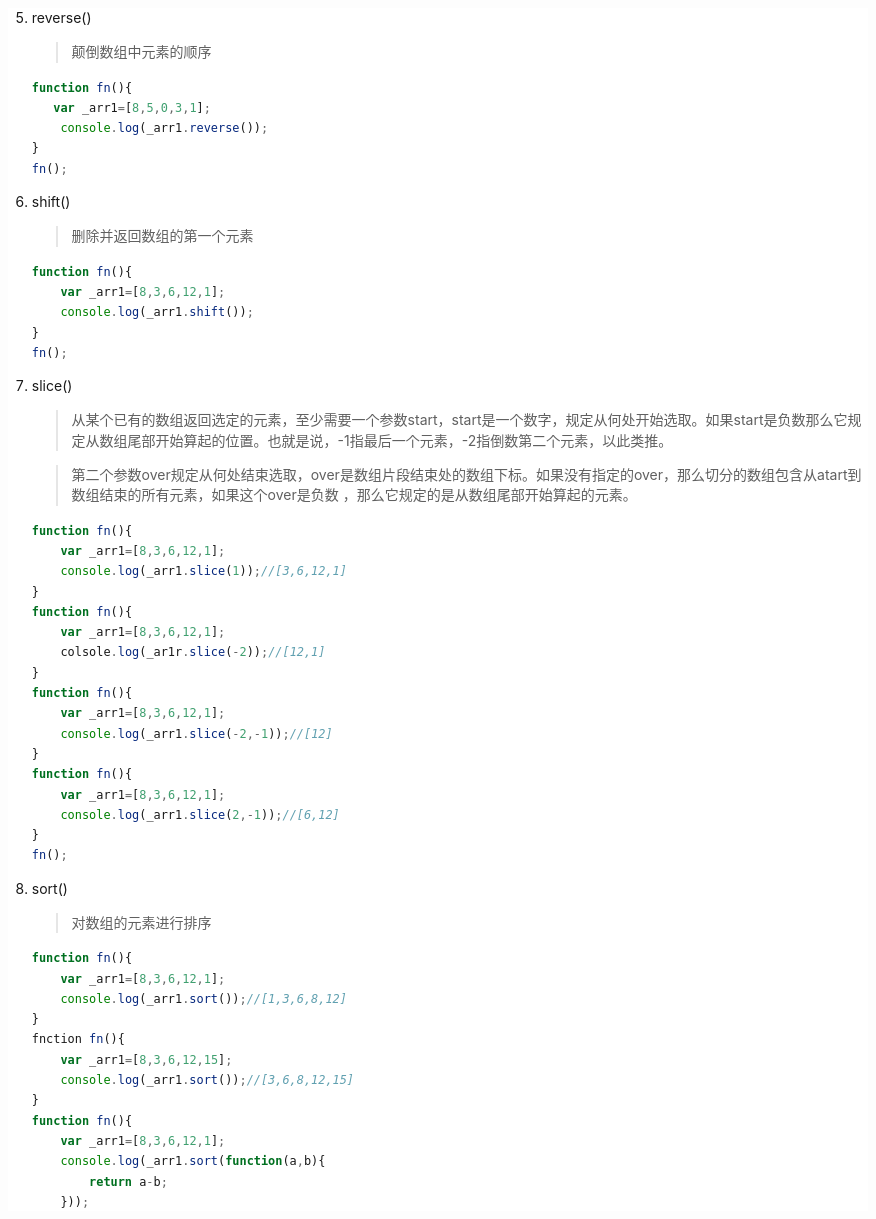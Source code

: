 5. reverse()

   > 颠倒数组中元素的顺序

   ```javascript
   function fn(){
      var _arr1=[8,5,0,3,1];
       console.log(_arr1.reverse());
   }
   fn();
   ```

6. shift()

   > 删除并返回数组的第一个元素

   ```javascript
   function fn(){
       var _arr1=[8,3,6,12,1];
       console.log(_arr1.shift());
   }
   fn();
   ```

7. slice()

   > 从某个已有的数组返回选定的元素，至少需要一个参数start，start是一个数字，规定从何处开始选取。如果start是负数那么它规定从数组尾部开始算起的位置。也就是说，-1指最后一个元素，-2指倒数第二个元素，以此类推。

   > 第二个参数over规定从何处结束选取，over是数组片段结束处的数组下标。如果没有指定的over，那么切分的数组包含从atart到数组结束的所有元素，如果这个over是负数 ，那么它规定的是从数组尾部开始算起的元素。

   ```javascript
   function fn(){
       var _arr1=[8,3,6,12,1];
       console.log(_arr1.slice(1));//[3,6,12,1]
   }
   function fn(){
       var _arr1=[8,3,6,12,1];
       colsole.log(_ar1r.slice(-2));//[12,1]
   }
   function fn(){
       var _arr1=[8,3,6,12,1];
       console.log(_arr1.slice(-2,-1));//[12]
   }
   function fn(){
       var _arr1=[8,3,6,12,1];
       console.log(_arr1.slice(2,-1));//[6,12]
   }
   fn();
   ```

8. sort()

   > 对数组的元素进行排序

   ```javascript
   function fn(){
       var _arr1=[8,3,6,12,1];
       console.log(_arr1.sort());//[1,3,6,8,12]
   }
   fnction fn(){
       var _arr1=[8,3,6,12,15];
       console.log(_arr1.sort());//[3,6,8,12,15]
   }
   function fn(){
       var _arr1=[8,3,6,12,1];
       console.log(_arr1.sort(function(a,b){
           return a-b;
       }));
   ```